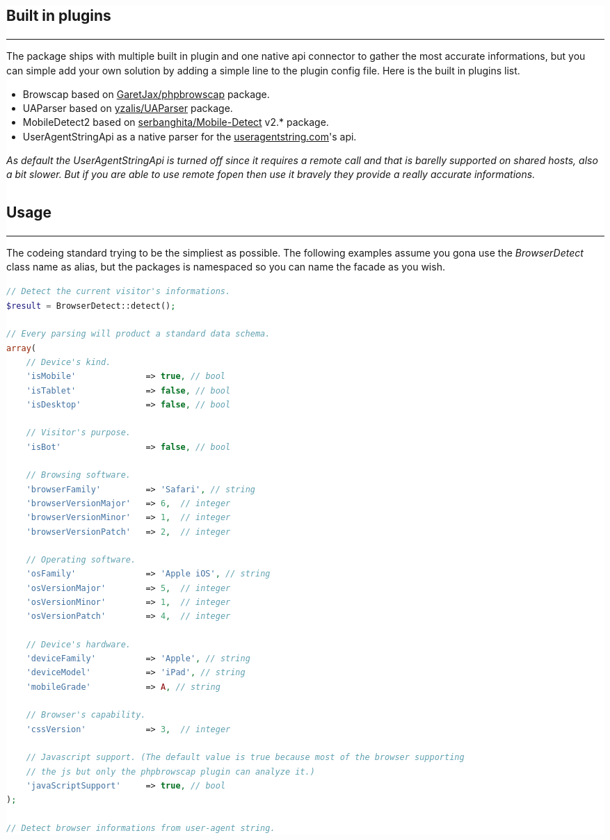 ## Built in plugins
***
The package ships with multiple built in plugin and one native api connector to gather the most accurate informations, but you can simple add your own solution by adding a simple line to the plugin config file. Here is the built in plugins list.

+ Browscap based on [GaretJax/phpbrowscap](https://github.com/GaretJax/phpbrowscap) package.
+ UAParser based on [yzalis/UAParser](https://github.com/yzalis/UAParser) package.
+ MobileDetect2 based on [serbanghita/Mobile-Detect](https://github.com/serbanghita/Mobile-Detect) v2.* package.
+ UserAgentStringApi as a native parser for the [useragentstring.com](http://www.useragentstring.com/pages/api.php)'s api.

*As default the UserAgentStringApi is turned off since it requires a remote call and that is barelly supported on shared hosts, also a bit slower. But if you are able to use remote fopen then use it bravely they provide a really accurate informations.*

## Usage
***
The codeing standard trying to be the simpliest as possible. The following examples assume you gona use the *BrowserDetect* class name as alias, but the packages is namespaced so you can name the facade as you wish.
```php
// Detect the current visitor's informations.
$result = BrowserDetect::detect();

// Every parsing will product a standard data schema.
array(
	// Device's kind.
	'isMobile'				=> true, // bool
	'isTablet'				=> false, // bool
	'isDesktop'				=> false, // bool

	// Visitor's purpose.
	'isBot'					=> false, // bool

	// Browsing software.
	'browserFamily'			=> 'Safari', // string
	'browserVersionMajor' 	=> 6,  // integer
	'browserVersionMinor' 	=> 1,  // integer
	'browserVersionPatch' 	=> 2,  // integer

	// Operating software.
	'osFamily' 				=> 'Apple iOS', // string
	'osVersionMajor'		=> 5,  // integer
	'osVersionMinor'		=> 1,  // integer
	'osVersionPatch'		=> 4,  // integer

	// Device's hardware.
	'deviceFamily' 			=> 'Apple', // string
	'deviceModel'  			=> 'iPad', // string
	'mobileGrade'  			=> A, // string

	// Browser's capability.
	'cssVersion'   			=> 3,  // integer

	// Javascript support. (The default value is true because most of the browser supporting
	// the js but only the phpbrowscap plugin can analyze it.)
	'javaScriptSupport'		=> true, // bool
);

// Detect browser informations from user-agent string.
```